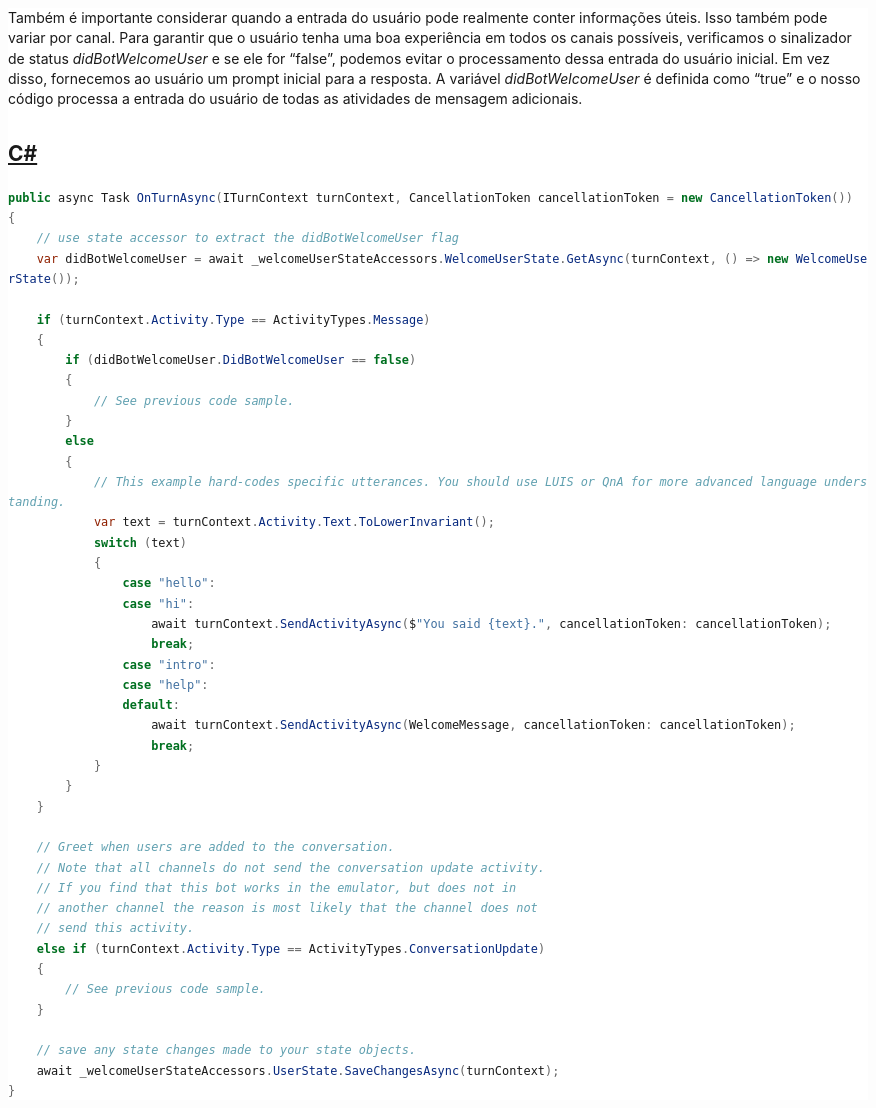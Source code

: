 Também é importante considerar quando a entrada do usuário pode realmente conter informações úteis. Isso também pode variar por canal. Para garantir que o usuário tenha uma boa experiência em todos os canais possíveis, verificamos o sinalizador de status _didBotWelcomeUser_ e se ele for “false”, podemos evitar o processamento dessa entrada do usuário inicial. Em vez disso, fornecemos ao usuário um prompt inicial para a resposta. A variável _didBotWelcomeUser_ é definida como “true” e o nosso código processa a entrada do usuário de todas as atividades de mensagem adicionais.

## <a name="ctabcsharp"></a>[C#](#tab/csharp)

```csharp
public async Task OnTurnAsync(ITurnContext turnContext, CancellationToken cancellationToken = new CancellationToken())
{
    // use state accessor to extract the didBotWelcomeUser flag
    var didBotWelcomeUser = await _welcomeUserStateAccessors.WelcomeUserState.GetAsync(turnContext, () => new WelcomeUserState());

    if (turnContext.Activity.Type == ActivityTypes.Message)
    {
        if (didBotWelcomeUser.DidBotWelcomeUser == false)
        {
            // See previous code sample.
        }
        else
        {
            // This example hard-codes specific utterances. You should use LUIS or QnA for more advanced language understanding.
            var text = turnContext.Activity.Text.ToLowerInvariant();
            switch (text)
            {
                case "hello":
                case "hi":
                    await turnContext.SendActivityAsync($"You said {text}.", cancellationToken: cancellationToken);
                    break;
                case "intro":
                case "help":
                default:
                    await turnContext.SendActivityAsync(WelcomeMessage, cancellationToken: cancellationToken);
                    break;
            }
        }
    }

    // Greet when users are added to the conversation.
    // Note that all channels do not send the conversation update activity.
    // If you find that this bot works in the emulator, but does not in
    // another channel the reason is most likely that the channel does not
    // send this activity.
    else if (turnContext.Activity.Type == ActivityTypes.ConversationUpdate)
    {
        // See previous code sample.
    }

    // save any state changes made to your state objects.
    await _welcomeUserStateAccessors.UserState.SaveChangesAsync(turnContext);
}
```
